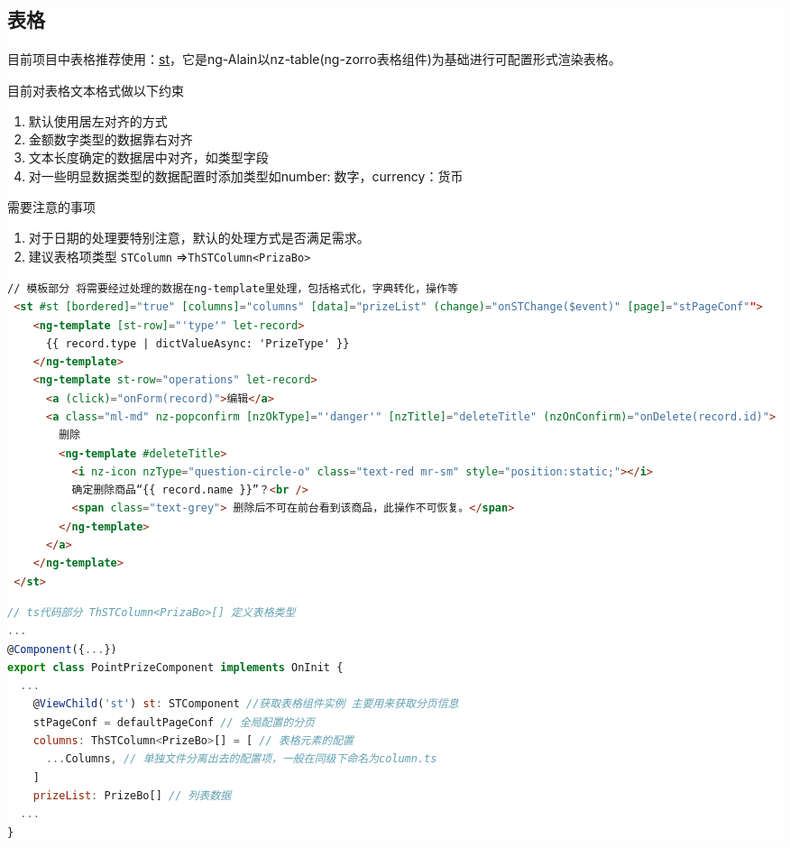 ## 表格

目前项目中表格推荐使用：[st](https://ng-alain.com/components/table/zh)，它是ng-Alain以nz-table(ng-zorro表格组件)为基础进行可配置形式渲染表格。

目前对表格文本格式做以下约束

1. 默认使用居左对齐的方式
2. 金额数字类型的数据靠右对齐
3. 文本长度确定的数据居中对齐，如类型字段
4. 对一些明显数据类型的数据配置时添加类型如number: 数字，currency：货币

需要注意的事项

1. 对于日期的处理要特别注意，默认的处理方式是否满足需求。
2. 建议表格项类型 ```STColumn``` =>```ThSTColumn<PrizaBo>```

```html
// 模板部分 将需要经过处理的数据在ng-template里处理，包括格式化，字典转化，操作等
 <st #st [bordered]="true" [columns]="columns" [data]="prizeList" (change)="onSTChange($event)" [page]="stPageConf"">
    <ng-template [st-row]="'type'" let-record>
      {{ record.type | dictValueAsync: 'PrizeType' }}
    </ng-template>
    <ng-template st-row="operations" let-record>
      <a (click)="onForm(record)">编辑</a>
      <a class="ml-md" nz-popconfirm [nzOkType]="'danger'" [nzTitle]="deleteTitle" (nzOnConfirm)="onDelete(record.id)">
        删除
        <ng-template #deleteTitle>
          <i nz-icon nzType="question-circle-o" class="text-red mr-sm" style="position:static;"></i>
          确定删除商品“{{ record.name }}”？<br />
          <span class="text-grey"> 删除后不可在前台看到该商品，此操作不可恢复。</span>
        </ng-template>
      </a>
    </ng-template>
 </st>
```

```js
// ts代码部分 ThSTColumn<PrizaBo>[] 定义表格类型
...
@Component({...})
export class PointPrizeComponent implements OnInit {
  ...
    @ViewChild('st') st: STComponent //获取表格组件实例 主要用来获取分页信息
    stPageConf = defaultPageConf // 全局配置的分页
    columns: ThSTColumn<PrizeBo>[] = [ // 表格元素的配置
      ...Columns, // 单独文件分离出去的配置项，一般在同级下命名为column.ts
    ]
    prizeList: PrizeBo[] // 列表数据
  ...
}
```
